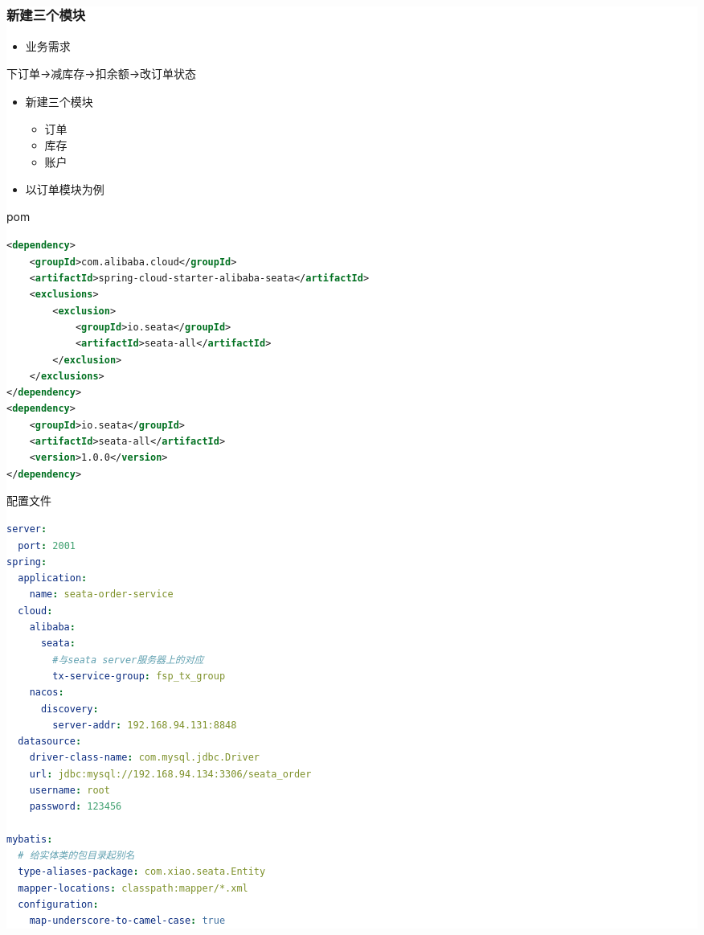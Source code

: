 ### 新建三个模块

- 业务需求

下订单->减库存->扣余额->改订单状态

- 新建三个模块
  - 订单
  - 库存
  - 账户

- 以订单模块为例

pom

```xml
<dependency>
    <groupId>com.alibaba.cloud</groupId>
    <artifactId>spring-cloud-starter-alibaba-seata</artifactId>
    <exclusions>
        <exclusion>
            <groupId>io.seata</groupId>
            <artifactId>seata-all</artifactId>
        </exclusion>
    </exclusions>
</dependency>
<dependency>
    <groupId>io.seata</groupId>
    <artifactId>seata-all</artifactId>
    <version>1.0.0</version>
</dependency>
```

配置文件

```yaml
server:
  port: 2001
spring:
  application:
    name: seata-order-service
  cloud:
    alibaba:
      seata:
        #与seata server服务器上的对应
        tx-service-group: fsp_tx_group
    nacos:
      discovery:
        server-addr: 192.168.94.131:8848
  datasource:
    driver-class-name: com.mysql.jdbc.Driver
    url: jdbc:mysql://192.168.94.134:3306/seata_order
    username: root
    password: 123456

mybatis:
  # 给实体类的包目录起别名
  type-aliases-package: com.xiao.seata.Entity
  mapper-locations: classpath:mapper/*.xml
  configuration:
    map-underscore-to-camel-case: true
```
